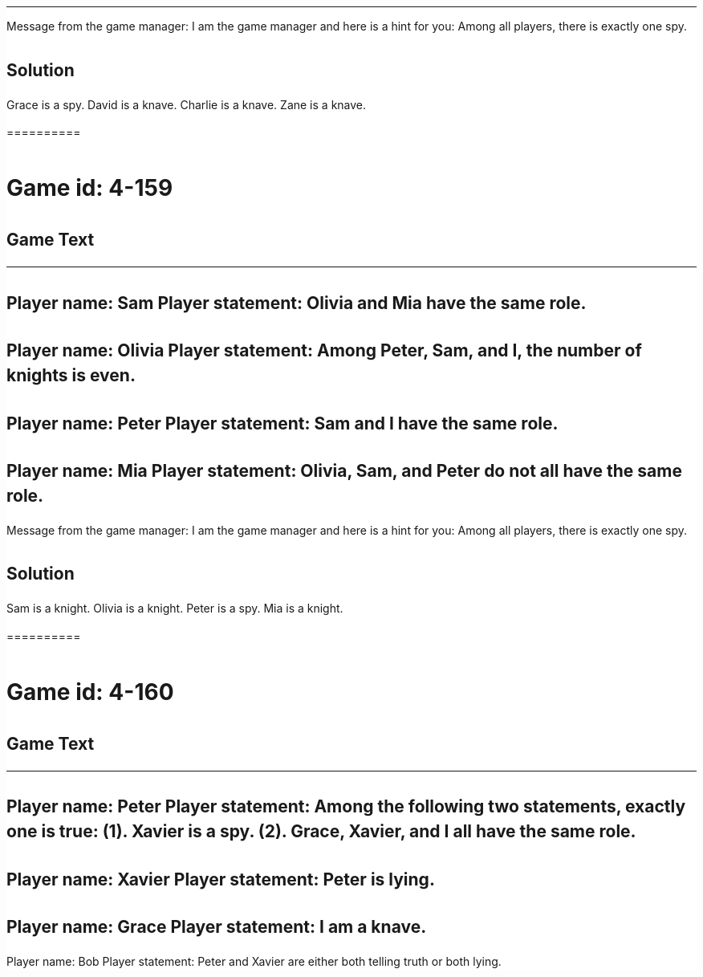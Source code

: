 
---
Message from the game manager: I am the game manager and here is a hint for you: Among all players, there is exactly one spy.


## Solution
Grace is a spy.
David is a knave.
Charlie is a knave.
Zane is a knave.


==========
# Game id: 4-159

## Game Text
---
Player name: Sam
Player statement: Olivia and Mia have the same role.
---
Player name: Olivia
Player statement: Among Peter, Sam, and I, the number of knights is even.
---
Player name: Peter
Player statement: Sam and I have the same role.
---
Player name: Mia
Player statement: Olivia, Sam, and Peter do not all have the same role.
---
Message from the game manager: I am the game manager and here is a hint for you: Among all players, there is exactly one spy.


## Solution
Sam is a knight.
Olivia is a knight.
Peter is a spy.
Mia is a knight.


==========
# Game id: 4-160

## Game Text
---
Player name: Peter
Player statement: Among the following two statements, exactly one is true: 
 (1). Xavier is a spy.
 (2). Grace, Xavier, and I all have the same role.
---
Player name: Xavier
Player statement: Peter is lying.
---
Player name: Grace
Player statement: I am a knave.
---
Player name: Bob
Player statement: Peter and Xavier are either both telling truth or both lying.